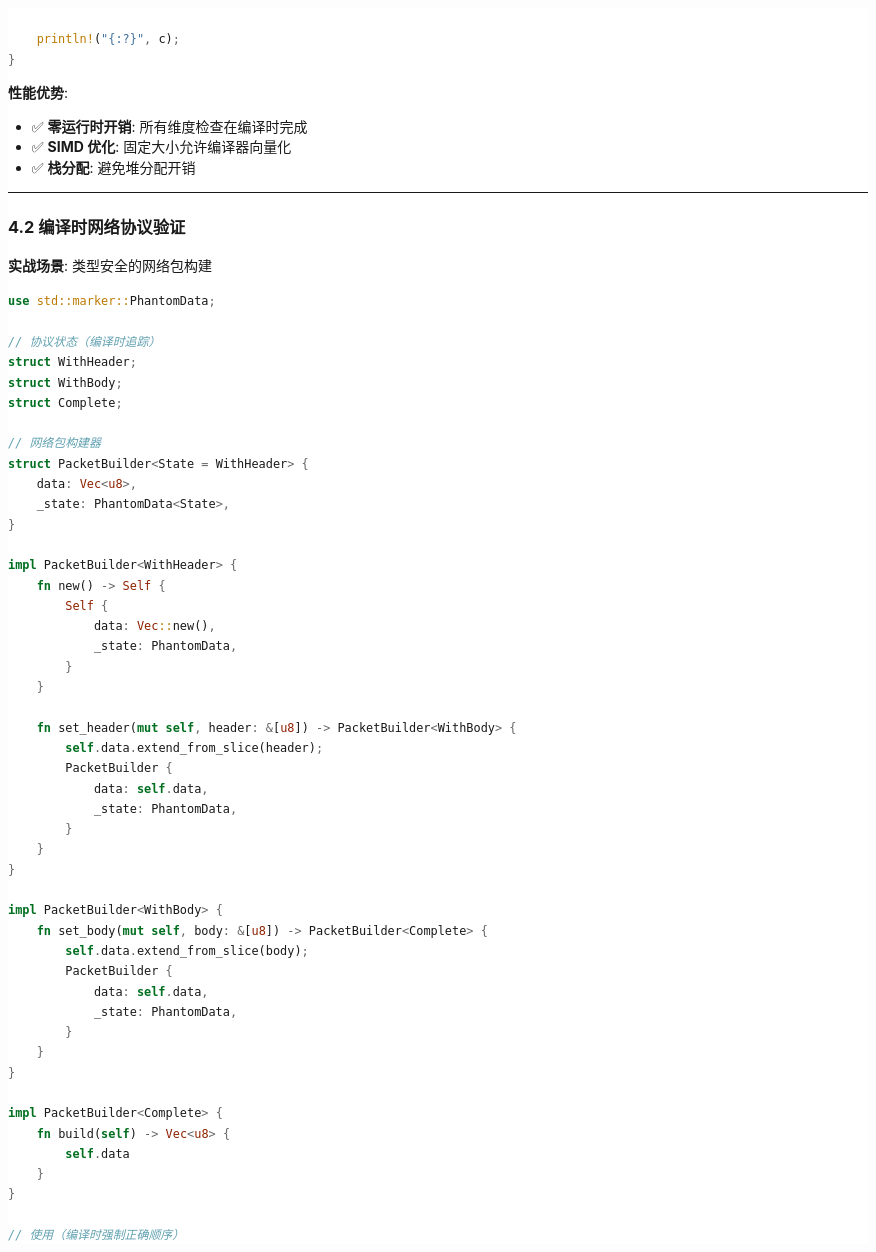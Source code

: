 ```rust
    
    println!("{:?}", c);
}
```

**性能优势**:

- ✅ **零运行时开销**: 所有维度检查在编译时完成
- ✅ **SIMD 优化**: 固定大小允许编译器向量化
- ✅ **栈分配**: 避免堆分配开销

---

### 4.2 编译时网络协议验证

**实战场景**: 类型安全的网络包构建

```rust
use std::marker::PhantomData;

// 协议状态（编译时追踪）
struct WithHeader;
struct WithBody;
struct Complete;

// 网络包构建器
struct PacketBuilder<State = WithHeader> {
    data: Vec<u8>,
    _state: PhantomData<State>,
}

impl PacketBuilder<WithHeader> {
    fn new() -> Self {
        Self {
            data: Vec::new(),
            _state: PhantomData,
        }
    }
    
    fn set_header(mut self, header: &[u8]) -> PacketBuilder<WithBody> {
        self.data.extend_from_slice(header);
        PacketBuilder {
            data: self.data,
            _state: PhantomData,
        }
    }
}

impl PacketBuilder<WithBody> {
    fn set_body(mut self, body: &[u8]) -> PacketBuilder<Complete> {
        self.data.extend_from_slice(body);
        PacketBuilder {
            data: self.data,
            _state: PhantomData,
        }
    }
}

impl PacketBuilder<Complete> {
    fn build(self) -> Vec<u8> {
        self.data
    }
}

// 使用（编译时强制正确顺序）
```